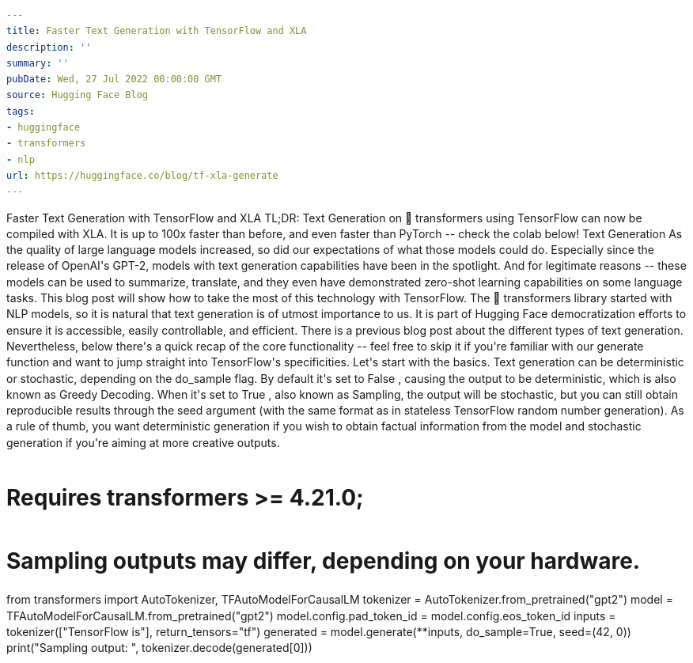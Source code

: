 ```yaml
---
title: Faster Text Generation with TensorFlow and XLA
description: ''
summary: ''
pubDate: Wed, 27 Jul 2022 00:00:00 GMT
source: Hugging Face Blog
tags:
- huggingface
- transformers
- nlp
url: https://huggingface.co/blog/tf-xla-generate
---
```


Faster Text Generation with TensorFlow and XLA
TL;DR: Text Generation on 🤗
transformers
using TensorFlow can now be compiled with XLA. It is up to 100x
faster than before, and even faster than PyTorch
-- check the colab below!
Text Generation
As the quality of large language models increased, so did our expectations of what those models could do. Especially since the release of OpenAI's GPT-2, models with text generation capabilities have been in the spotlight. And for legitimate reasons -- these models can be used to summarize, translate, and they even have demonstrated zero-shot learning capabilities on some language tasks. This blog post will show how to take the most of this technology with TensorFlow.
The 🤗 transformers
library started with NLP models, so it is natural that text generation is of utmost
importance to us.
It is part of Hugging Face democratization efforts to ensure it is accessible, easily controllable, and efficient.
There is a previous blog post about the different types of text
generation. Nevertheless, below there's a quick recap of the core functionality -- feel free to
skip it if you're
familiar with our generate
function and want to jump straight into TensorFlow's specificities.
Let's start with the basics. Text generation can be deterministic or stochastic, depending on the
do_sample
flag. By default it's set to False
, causing the output to be deterministic, which is also known as
Greedy Decoding.
When it's set to True
, also known as Sampling, the output will be stochastic, but you can still
obtain reproducible results through the seed
argument (with the same format as in stateless TensorFlow random
number generation).
As a rule of thumb, you want deterministic generation if you wish
to obtain factual information from the model and stochastic generation if you're aiming at more creative outputs.
# Requires transformers >= 4.21.0;
# Sampling outputs may differ, depending on your hardware.
from transformers import AutoTokenizer, TFAutoModelForCausalLM
tokenizer = AutoTokenizer.from_pretrained("gpt2")
model = TFAutoModelForCausalLM.from_pretrained("gpt2")
model.config.pad_token_id = model.config.eos_token_id
inputs = tokenizer(["TensorFlow is"], return_tensors="tf")
generated = model.generate(**inputs, do_sample=True, seed=(42, 0))
print("Sampling output: ", tokenizer.decode(generated[0]))